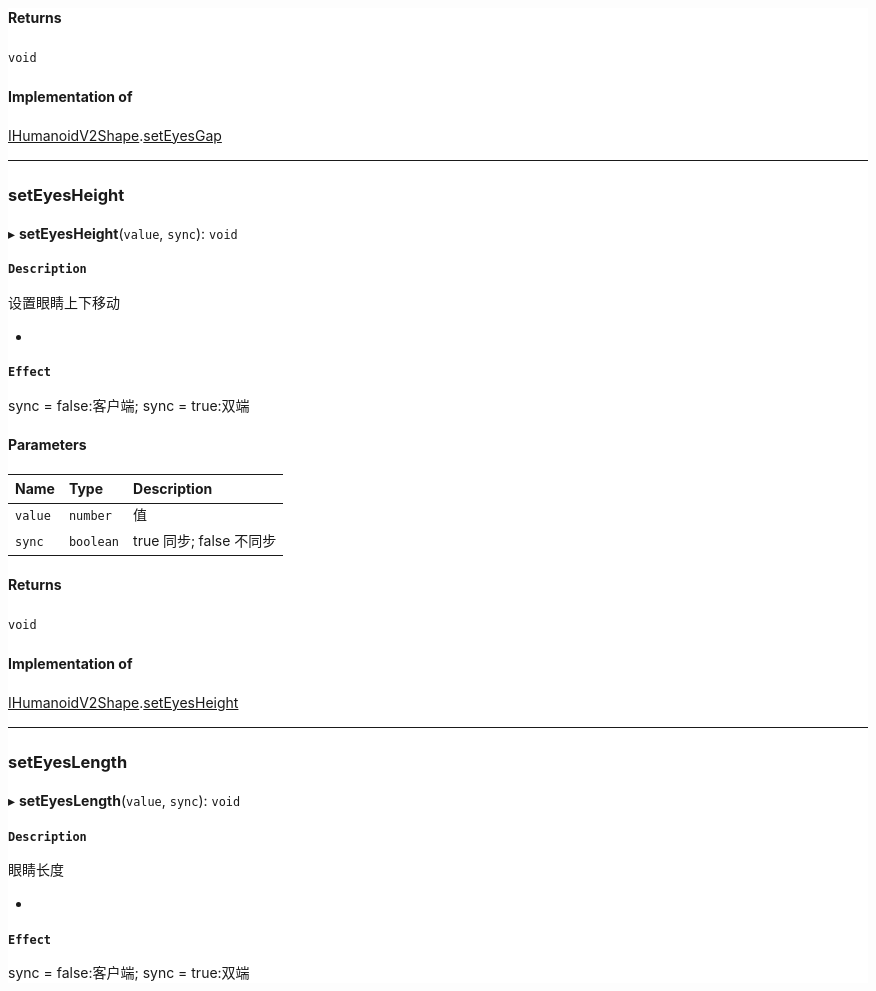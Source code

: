 #### Returns

`void`

#### Implementation of

[IHumanoidV2Shape](../interfaces/Gameplay.Gameplay.IHumanoidV2Shape.md).[setEyesGap](../interfaces/Gameplay.Gameplay.IHumanoidV2Shape.md#seteyesgap)

---

### setEyesHeight

▸ **setEyesHeight**(`value`, `sync`): `void`

**`Description`**

设置眼睛上下移动

-

**`Effect`**

sync = false:客户端;
sync = true:双端

#### Parameters

| Name    | Type      | Description             |
| :------ | :-------- | :---------------------- |
| `value` | `number`  | 值                      |
| `sync`  | `boolean` | true 同步; false 不同步 |

#### Returns

`void`

#### Implementation of

[IHumanoidV2Shape](../interfaces/Gameplay.Gameplay.IHumanoidV2Shape.md).[setEyesHeight](../interfaces/Gameplay.Gameplay.IHumanoidV2Shape.md#seteyesheight)

---

### setEyesLength

▸ **setEyesLength**(`value`, `sync`): `void`

**`Description`**

眼睛长度

-

**`Effect`**

sync = false:客户端;
sync = true:双端
